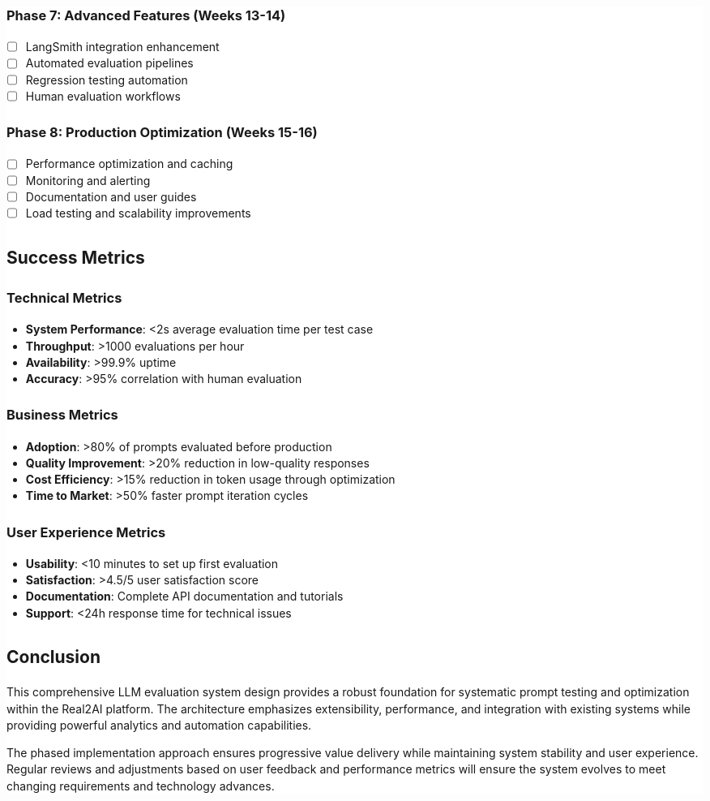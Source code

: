 ### Phase 7: Advanced Features (Weeks 13-14)
- [ ] LangSmith integration enhancement
- [ ] Automated evaluation pipelines
- [ ] Regression testing automation
- [ ] Human evaluation workflows

### Phase 8: Production Optimization (Weeks 15-16)
- [ ] Performance optimization and caching
- [ ] Monitoring and alerting
- [ ] Documentation and user guides
- [ ] Load testing and scalability improvements

## Success Metrics

### Technical Metrics
- **System Performance**: <2s average evaluation time per test case
- **Throughput**: >1000 evaluations per hour
- **Availability**: >99.9% uptime
- **Accuracy**: >95% correlation with human evaluation

### Business Metrics
- **Adoption**: >80% of prompts evaluated before production
- **Quality Improvement**: >20% reduction in low-quality responses
- **Cost Efficiency**: >15% reduction in token usage through optimization
- **Time to Market**: >50% faster prompt iteration cycles

### User Experience Metrics
- **Usability**: <10 minutes to set up first evaluation
- **Satisfaction**: >4.5/5 user satisfaction score
- **Documentation**: Complete API documentation and tutorials
- **Support**: <24h response time for technical issues

## Conclusion

This comprehensive LLM evaluation system design provides a robust foundation for systematic prompt testing and optimization within the Real2AI platform. The architecture emphasizes extensibility, performance, and integration with existing systems while providing powerful analytics and automation capabilities.

The phased implementation approach ensures progressive value delivery while maintaining system stability and user experience. Regular reviews and adjustments based on user feedback and performance metrics will ensure the system evolves to meet changing requirements and technology advances.